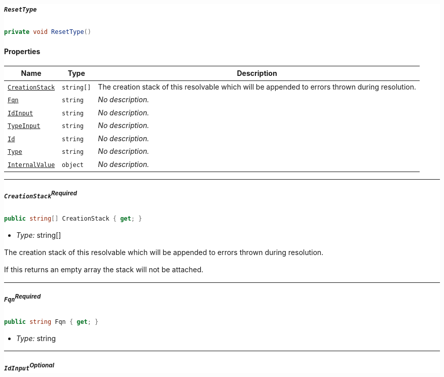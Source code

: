 ##### `ResetType` <a name="ResetType" id="rhizo-co-terraform-provider-opsgenie.emailIntegration.EmailIntegrationRespondersOutputReference.resetType"></a>

```csharp
private void ResetType()
```


#### Properties <a name="Properties" id="Properties"></a>

| **Name** | **Type** | **Description** |
| --- | --- | --- |
| <code><a href="#rhizo-co-terraform-provider-opsgenie.emailIntegration.EmailIntegrationRespondersOutputReference.property.creationStack">CreationStack</a></code> | <code>string[]</code> | The creation stack of this resolvable which will be appended to errors thrown during resolution. |
| <code><a href="#rhizo-co-terraform-provider-opsgenie.emailIntegration.EmailIntegrationRespondersOutputReference.property.fqn">Fqn</a></code> | <code>string</code> | *No description.* |
| <code><a href="#rhizo-co-terraform-provider-opsgenie.emailIntegration.EmailIntegrationRespondersOutputReference.property.idInput">IdInput</a></code> | <code>string</code> | *No description.* |
| <code><a href="#rhizo-co-terraform-provider-opsgenie.emailIntegration.EmailIntegrationRespondersOutputReference.property.typeInput">TypeInput</a></code> | <code>string</code> | *No description.* |
| <code><a href="#rhizo-co-terraform-provider-opsgenie.emailIntegration.EmailIntegrationRespondersOutputReference.property.id">Id</a></code> | <code>string</code> | *No description.* |
| <code><a href="#rhizo-co-terraform-provider-opsgenie.emailIntegration.EmailIntegrationRespondersOutputReference.property.type">Type</a></code> | <code>string</code> | *No description.* |
| <code><a href="#rhizo-co-terraform-provider-opsgenie.emailIntegration.EmailIntegrationRespondersOutputReference.property.internalValue">InternalValue</a></code> | <code>object</code> | *No description.* |

---

##### `CreationStack`<sup>Required</sup> <a name="CreationStack" id="rhizo-co-terraform-provider-opsgenie.emailIntegration.EmailIntegrationRespondersOutputReference.property.creationStack"></a>

```csharp
public string[] CreationStack { get; }
```

- *Type:* string[]

The creation stack of this resolvable which will be appended to errors thrown during resolution.

If this returns an empty array the stack will not be attached.

---

##### `Fqn`<sup>Required</sup> <a name="Fqn" id="rhizo-co-terraform-provider-opsgenie.emailIntegration.EmailIntegrationRespondersOutputReference.property.fqn"></a>

```csharp
public string Fqn { get; }
```

- *Type:* string

---

##### `IdInput`<sup>Optional</sup> <a name="IdInput" id="rhizo-co-terraform-provider-opsgenie.emailIntegration.EmailIntegrationRespondersOutputReference.property.idInput"></a>
